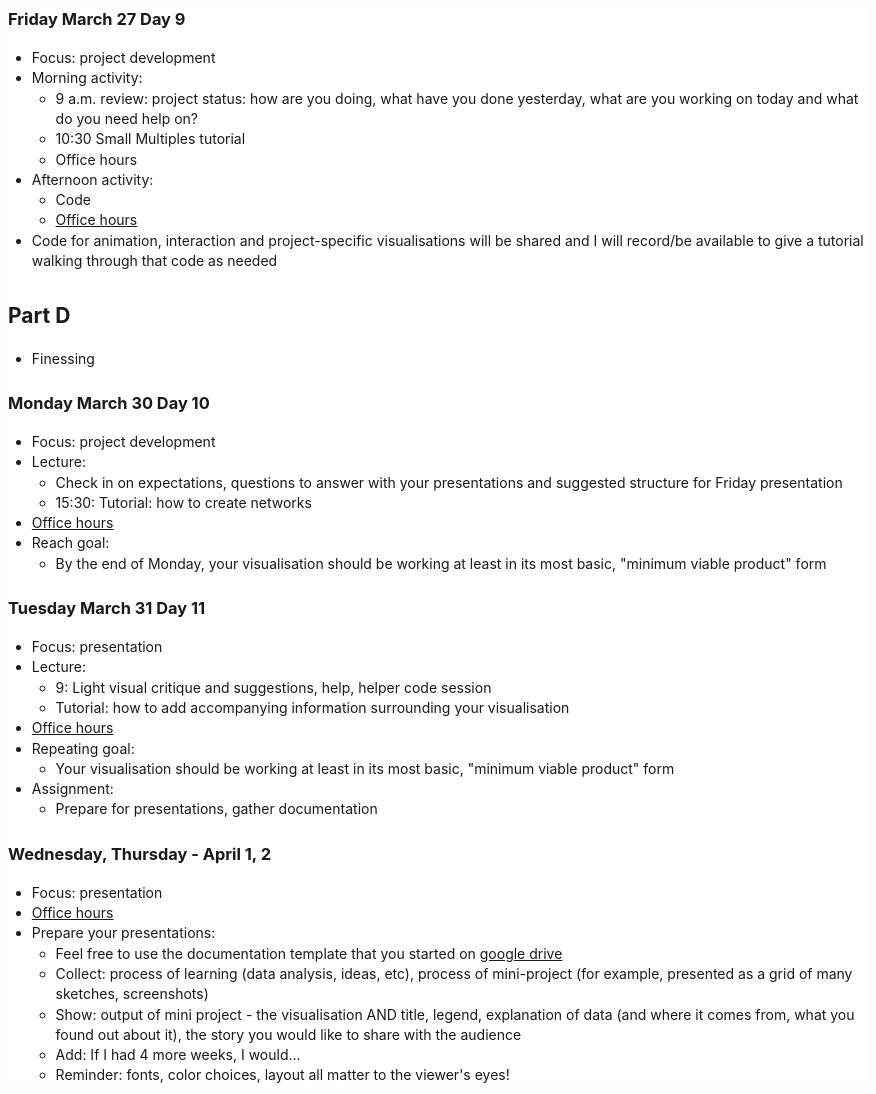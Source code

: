 ### Friday March 27 Day 9
* Focus: project development
* Morning activity: 
    - 9 a.m. review: project status: how are you doing, what have you done yesterday, what are you working on today and what do you need help on?
    - 10:30 Small Multiples tutorial
    - Office hours
* Afternoon activity:
    - Code
    - [Office hours](https://calendly.com/a-berner/kadk-office-hours)
* Code for animation, interaction and project-specific visualisations will be shared and I will record/be available to give a tutorial walking through that code as needed

## Part D
* Finessing

### Monday March 30 Day 10
* Focus: project development
* Lecture: 
    - Check in on expectations, questions to answer with your presentations and suggested structure for Friday presentation
    - 15:30: Tutorial: how to create networks
* [Office hours](https://calendly.com/a-berner/kadk-office-hours)
* Reach goal: 
    - By the end of Monday, your visualisation should be working at least in its most basic, "minimum viable product" form

### Tuesday March 31 Day 11
* Focus: presentation
* Lecture: 
    - 9: Light visual critique and suggestions, help, helper code session
    - Tutorial: how to add accompanying information surrounding your visualisation
* [Office hours](https://calendly.com/a-berner/kadk-office-hours)
* Repeating goal: 
    - Your visualisation should be working at least in its most basic, "minimum viable product" form
* Assignment:
    - Prepare for presentations, gather documentation

### Wednesday, Thursday - April 1, 2
* Focus: presentation
* [Office hours](https://calendly.com/a-berner/kadk-office-hours?month=2020-04)
* Prepare your presentations: 
    - Feel free to use the documentation template that you started on [google drive](https://drive.google.com/drive/u/1/folders/1GNFcgAb3PAGegkV0zV8uk9syWyX4rv4i) 
    - Collect: process of learning (data analysis, ideas, etc), process of mini-project (for example, presented as a grid of many sketches, screenshots)
    - Show: output of mini project - the visualisation AND title, legend, explanation of data (and where it comes from, what you found out about it), the story you would like to share with the audience
    - Add: If I had 4 more weeks, I would... 
    - Reminder: fonts, color choices, layout all matter to the viewer's eyes!
